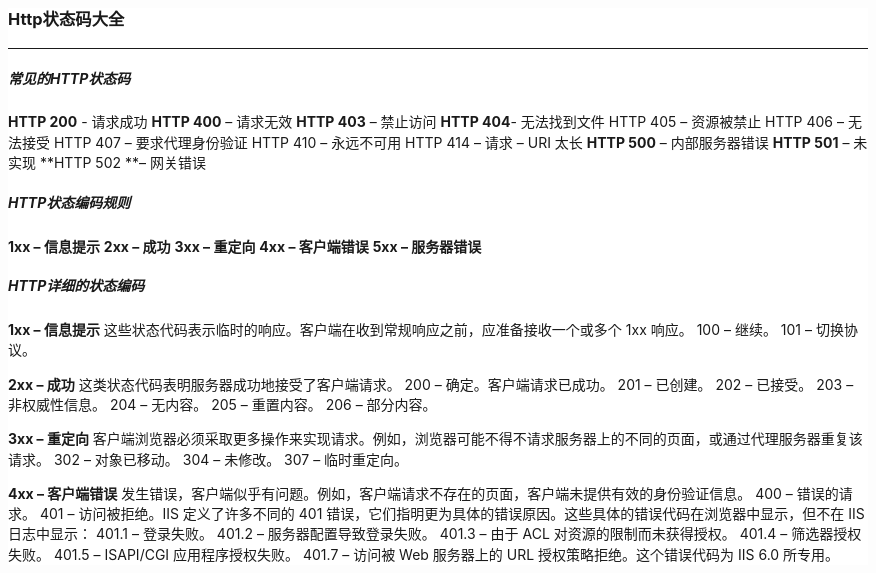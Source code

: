 ### Http状态码大全
***

##### 常见的HTTP状态码
**HTTP 200** - 请求成功
**HTTP 400** – 请求无效
**HTTP 403** – 禁止访问
**HTTP 404**- 无法找到文件
HTTP 405 – 资源被禁止
HTTP 406 – 无法接受
HTTP 407 – 要求代理身份验证
HTTP 410 – 永远不可用
HTTP 414 – 请求 – URI 太长
**HTTP 500** – 内部服务器错误
**HTTP 501** – 未实现
**HTTP 502 **– 网关错误



##### HTTP状态编码规则
**1xx – 信息提示**
**2xx – 成功**
**3xx – 重定向**
**4xx – 客户端错误**
**5xx – 服务器错误**



##### HTTP详细的状态编码
**1xx – 信息提示**
这些状态代码表示临时的响应。客户端在收到常规响应之前，应准备接收一个或多个 1xx 响应。 100 – 继续。
101 – 切换协议。

**2xx – 成功**
这类状态代码表明服务器成功地接受了客户端请求。
200 – 确定。客户端请求已成功。
201 – 已创建。
202 – 已接受。
203 – 非权威性信息。
204 – 无内容。
205 – 重置内容。
206 – 部分内容。

**3xx – 重定向**
客户端浏览器必须采取更多操作来实现请求。例如，浏览器可能不得不请求服务器上的不同的页面，或通过代理服务器重复该请求。
302 – 对象已移动。
304 – 未修改。
307 – 临时重定向。

**4xx – 客户端错误**
发生错误，客户端似乎有问题。例如，客户端请求不存在的页面，客户端未提供有效的身份验证信息。 400 – 错误的请求。
401 – 访问被拒绝。IIS 定义了许多不同的
401 错误，它们指明更为具体的错误原因。这些具体的错误代码在浏览器中显示，但不在 IIS 日志中显示：
401.1 – 登录失败。
401.2 – 服务器配置导致登录失败。
401.3 – 由于 ACL 对资源的限制而未获得授权。
401.4 – 筛选器授权失败。
401.5 – ISAPI/CGI 应用程序授权失败。
401.7 – 访问被 Web 服务器上的 URL 授权策略拒绝。这个错误代码为 IIS 6.0 所专用。
